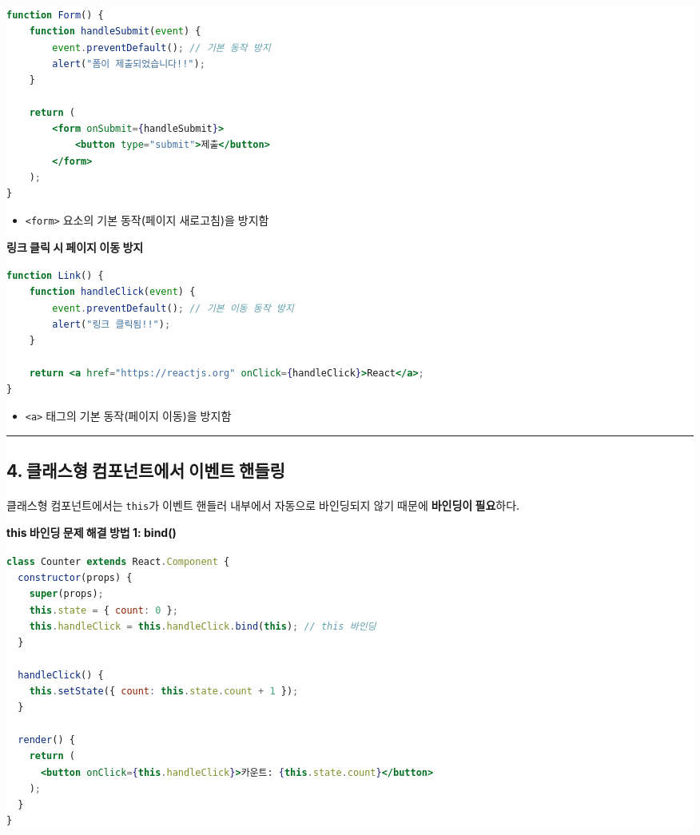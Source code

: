 ```jsx
function Form() {
	function handleSubmit(event) {
		event.preventDefault(); // 기본 동작 방지
		alert("폼이 제출되었습니다!!");
	}
	
	return (
		<form onSubmit={handleSubmit}>
			<button type="submit">제출</button>
		</form>
	);
}
```

- `<form>` 요소의 기본 동작(페이지 새로고침)을 방지함

**링크 클릭 시 페이지 이동 방지**

```jsx
function Link() {
	function handleClick(event) {
		event.preventDefault(); // 기본 이동 동작 방지
		alert("링크 클릭됨!!");
	}
	
	return <a href="https://reactjs.org" onClick={handleClick}>React</a>;
}
```

- `<a>` 태그의 기본 동작(페이지 이동)을 방지함

---

## 4. 클래스형 컴포넌트에서 이벤트 핸들링

클래스형 컴포넌트에서는 `this`가 이벤트 핸들러 내부에서 자동으로 바인딩되지 않기 때문에 **바인딩이 필요**하다.

**this 바인딩 문제 해결 방법 1: bind()** 

```jsx
class Counter extends React.Component {
  constructor(props) {
    super(props);
    this.state = { count: 0 };
    this.handleClick = this.handleClick.bind(this); // this 바인딩
  }

  handleClick() {
    this.setState({ count: this.state.count + 1 });
  }

  render() {
    return (
      <button onClick={this.handleClick}>카운트: {this.state.count}</button>
    );
  }
}
```
